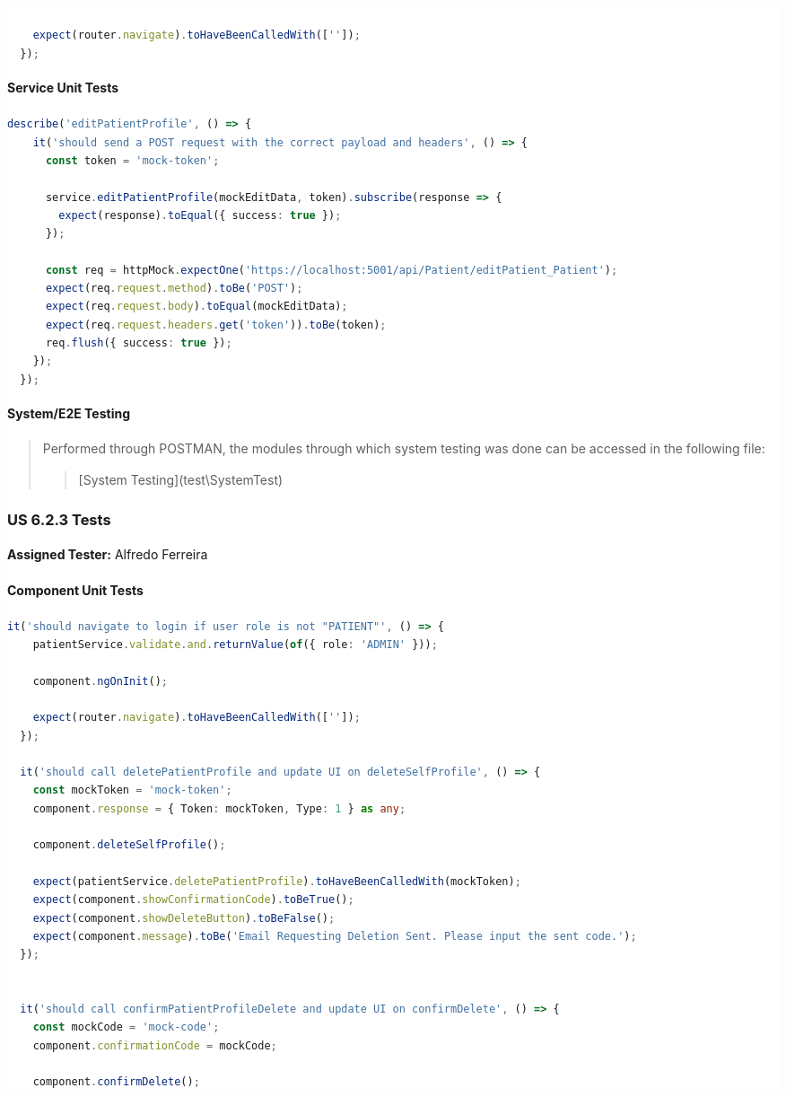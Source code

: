 ```typescript

    expect(router.navigate).toHaveBeenCalledWith(['']);
  });
```

#### Service Unit Tests

```typescript
describe('editPatientProfile', () => {
    it('should send a POST request with the correct payload and headers', () => {
      const token = 'mock-token';

      service.editPatientProfile(mockEditData, token).subscribe(response => {
        expect(response).toEqual({ success: true });
      });

      const req = httpMock.expectOne('https://localhost:5001/api/Patient/editPatient_Patient');
      expect(req.request.method).toBe('POST');
      expect(req.request.body).toEqual(mockEditData);
      expect(req.request.headers.get('token')).toBe(token);
      req.flush({ success: true });
    });
  });
```

#### System/E2E Testing

> Performed through POSTMAN, the modules through which system testing was done can be accessed in the following file:
>> [System Testing](test\SystemTest\)

### US 6.2.3 Tests

**Assigned Tester:** Alfredo Ferreira

#### Component Unit Tests

[](../../../frontend/src/app/Patient/patient-profile/patient-profile-delete.omponent.spec.ts)

```typescript
it('should navigate to login if user role is not "PATIENT"', () => {
    patientService.validate.and.returnValue(of({ role: 'ADMIN' }));

    component.ngOnInit();

    expect(router.navigate).toHaveBeenCalledWith(['']);
  });

  it('should call deletePatientProfile and update UI on deleteSelfProfile', () => {
    const mockToken = 'mock-token';
    component.response = { Token: mockToken, Type: 1 } as any;

    component.deleteSelfProfile();

    expect(patientService.deletePatientProfile).toHaveBeenCalledWith(mockToken);
    expect(component.showConfirmationCode).toBeTrue();
    expect(component.showDeleteButton).toBeFalse();
    expect(component.message).toBe('Email Requesting Deletion Sent. Please input the sent code.');
  });


  it('should call confirmPatientProfileDelete and update UI on confirmDelete', () => {
    const mockCode = 'mock-code';
    component.confirmationCode = mockCode;

    component.confirmDelete();
```